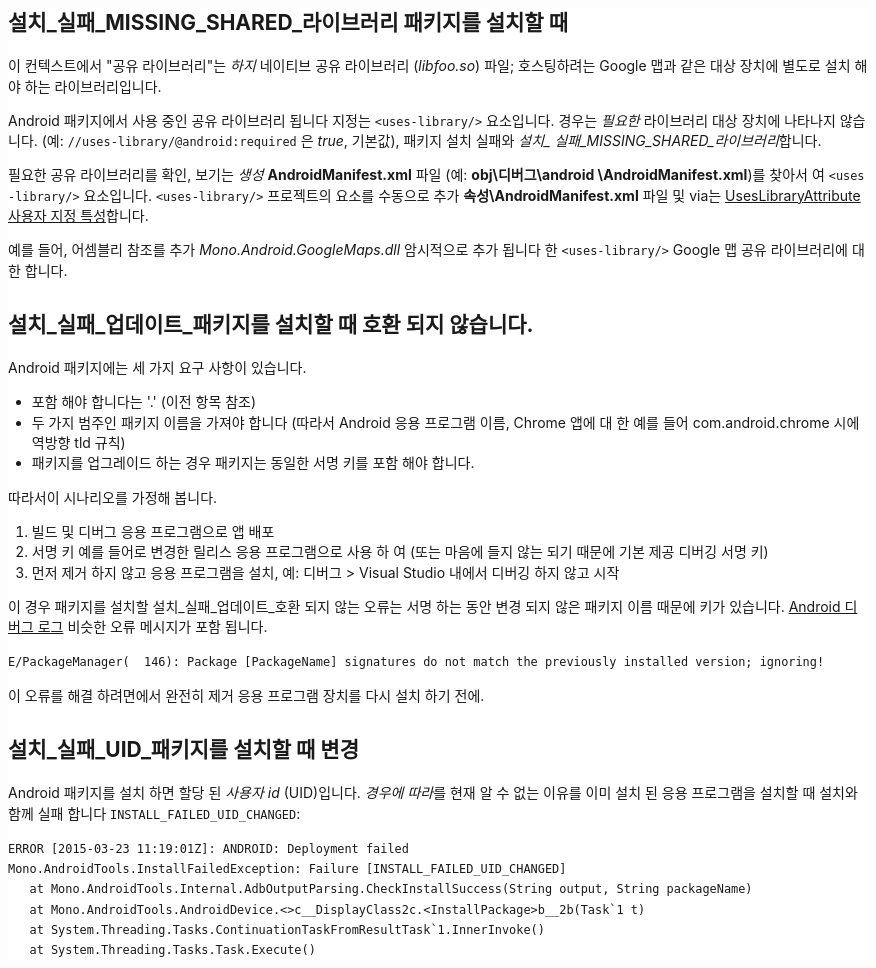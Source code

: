 


## <a name="installfailedmissingsharedlibrary-when-installing-a-package"></a>설치\_실패\_MISSING\_SHARED\_라이브러리 패키지를 설치할 때

이 컨텍스트에서 "공유 라이브러리"는 *하지* 네이티브 공유 라이브러리 (*libfoo.so*) 파일; 호스팅하려는 Google 맵과 같은 대상 장치에 별도로 설치 해야 하는 라이브러리입니다.

Android 패키지에서 사용 중인 공유 라이브러리 됩니다 지정는 `<uses-library/>` 요소입니다. 경우는 *필요한* 라이브러리 대상 장치에 나타나지 않습니다. (예: `//uses-library/@android:required` 은 *true*, 기본값), 패키지 설치 실패와 *설치\_ 실패\_MISSING\_SHARED\_라이브러리*합니다.

필요한 공유 라이브러리를 확인, 보기는 *생성*
**AndroidManifest.xml** 파일 (예: **obj\\디버그\\android \\AndroidManifest.xml**)를 찾아서 여 `<uses-library/>` 요소입니다. `<uses-library/>` 프로젝트의 요소를 수동으로 추가 **속성\\AndroidManifest.xml** 파일 및 via는 [UsesLibraryAttribute 사용자 지정 특성](https://developer.xamarin.com/api/type/Android.App.UsesLibraryAttribute/)합니다.

예를 들어, 어셈블리 참조를 추가 *Mono.Android.GoogleMaps.dll* 암시적으로 추가 됩니다 한 `<uses-library/>` Google 맵 공유 라이브러리에 대 한 합니다.



## <a name="installfailedupdateincompatible-when-installing-a-package"></a>설치\_실패\_업데이트\_패키지를 설치할 때 호환 되지 않습니다.

Android 패키지에는 세 가지 요구 사항이 있습니다.

-   포함 해야 합니다는 '.' (이전 항목 참조)
-   두 가지 범주인 패키지 이름을 가져야 합니다 (따라서 Android 응용 프로그램 이름, Chrome 앱에 대 한 예를 들어 com.android.chrome 시에 역방향 tld 규칙)
-   패키지를 업그레이드 하는 경우 패키지는 동일한 서명 키를 포함 해야 합니다.

따라서이 시나리오를 가정해 봅니다.

1.  빌드 및 디버그 응용 프로그램으로 앱 배포
2.  서명 키 예를 들어로 변경한 릴리스 응용 프로그램으로 사용 하 여 (또는 마음에 들지 않는 되기 때문에 기본 제공 디버깅 서명 키)
3.  먼저 제거 하지 않고 응용 프로그램을 설치, 예: 디버그 > Visual Studio 내에서 디버깅 하지 않고 시작


이 경우 패키지를 설치할 설치\_실패\_업데이트\_호환 되지 않는 오류는 서명 하는 동안 변경 되지 않은 패키지 이름 때문에 키가 있습니다. [Android 디버그 로그](~/android/deploy-test/debugging/android-debug-log.md) 비슷한 오류 메시지가 포함 됩니다.

```shell
E/PackageManager(  146): Package [PackageName] signatures do not match the previously installed version; ignoring!
```

이 오류를 해결 하려면에서 완전히 제거 응용 프로그램 장치를 다시 설치 하기 전에.


## <a name="installfaileduidchanged-when-installing-a-package"></a>설치\_실패\_UID\_패키지를 설치할 때 변경

Android 패키지를 설치 하면 할당 된 *사용자 id* (UID)입니다.
*경우에 따라*를 현재 알 수 없는 이유를 이미 설치 된 응용 프로그램을 설치할 때 설치와 함께 실패 합니다 `INSTALL_FAILED_UID_CHANGED`:

```shell
ERROR [2015-03-23 11:19:01Z]: ANDROID: Deployment failed
Mono.AndroidTools.InstallFailedException: Failure [INSTALL_FAILED_UID_CHANGED]
   at Mono.AndroidTools.Internal.AdbOutputParsing.CheckInstallSuccess(String output, String packageName)
   at Mono.AndroidTools.AndroidDevice.<>c__DisplayClass2c.<InstallPackage>b__2b(Task`1 t)
   at System.Threading.Tasks.ContinuationTaskFromResultTask`1.InnerInvoke()
   at System.Threading.Tasks.Task.Execute()
```


[ro.product.cpu.abi2]: [armeabi]
[ro.product.cpu.abi]: [armeabi-v7a]